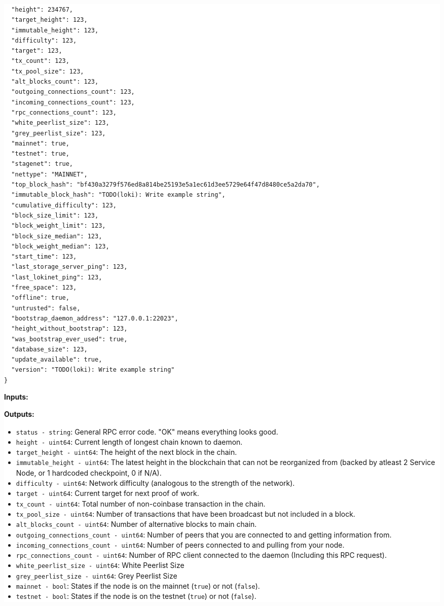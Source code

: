 ```
  "height": 234767,
  "target_height": 123,
  "immutable_height": 123,
  "difficulty": 123,
  "target": 123,
  "tx_count": 123,
  "tx_pool_size": 123,
  "alt_blocks_count": 123,
  "outgoing_connections_count": 123,
  "incoming_connections_count": 123,
  "rpc_connections_count": 123,
  "white_peerlist_size": 123,
  "grey_peerlist_size": 123,
  "mainnet": true,
  "testnet": true,
  "stagenet": true,
  "nettype": "MAINNET",
  "top_block_hash": "bf430a3279f576ed8a814be25193e5a1ec61d3ee5729e64f47d8480ce5a2da70",
  "immutable_block_hash": "TODO(loki): Write example string",
  "cumulative_difficulty": 123,
  "block_size_limit": 123,
  "block_weight_limit": 123,
  "block_size_median": 123,
  "block_weight_median": 123,
  "start_time": 123,
  "last_storage_server_ping": 123,
  "last_lokinet_ping": 123,
  "free_space": 123,
  "offline": true,
  "untrusted": false,
  "bootstrap_daemon_address": "127.0.0.1:22023",
  "height_without_bootstrap": 123,
  "was_bootstrap_ever_used": true,
  "database_size": 123,
  "update_available": true,
  "version": "TODO(loki): Write example string"
}

```
**Inputs:**


**Outputs:**

 * `status - string`: General RPC error code. "OK" means everything looks good.
 * `height - uint64`: Current length of longest chain known to daemon.
 * `target_height - uint64`: The height of the next block in the chain.
 * `immutable_height - uint64`: The latest height in the blockchain that can not be reorganized from (backed by atleast 2 Service Node, or 1 hardcoded checkpoint, 0 if N/A).
 * `difficulty - uint64`: Network difficulty (analogous to the strength of the network).
 * `target - uint64`: Current target for next proof of work.
 * `tx_count - uint64`: Total number of non-coinbase transaction in the chain.
 * `tx_pool_size - uint64`: Number of transactions that have been broadcast but not included in a block.
 * `alt_blocks_count - uint64`: Number of alternative blocks to main chain.
 * `outgoing_connections_count - uint64`: Number of peers that you are connected to and getting information from.
 * `incoming_connections_count - uint64`: Number of peers connected to and pulling from your node.
 * `rpc_connections_count - uint64`: Number of RPC client connected to the daemon (Including this RPC request).
 * `white_peerlist_size - uint64`: White Peerlist Size
 * `grey_peerlist_size - uint64`: Grey Peerlist Size
 * `mainnet - bool`: States if the node is on the mainnet (`true`) or not (`false`).
 * `testnet - bool`: States if the node is on the testnet (`true`) or not (`false`).